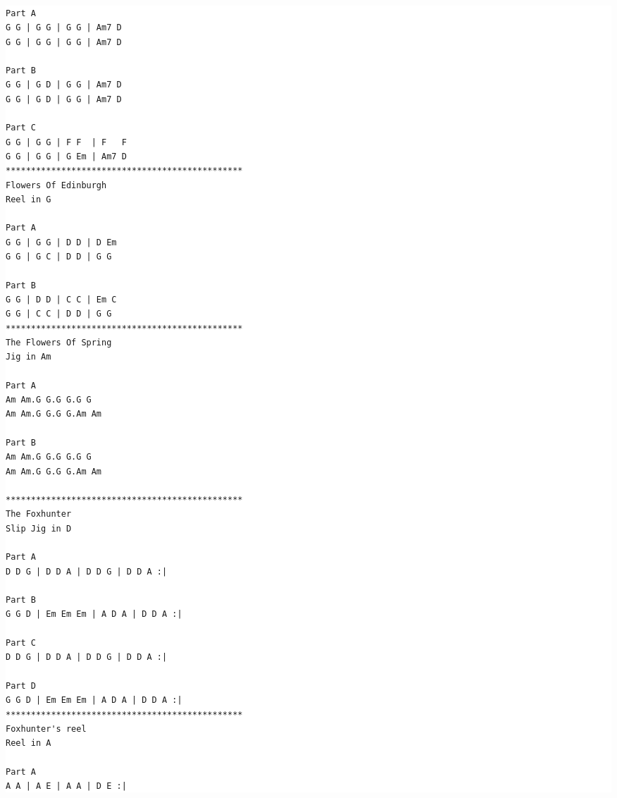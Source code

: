     Part A
    G G | G G | G G | Am7 D
    G G | G G | G G | Am7 D

    Part B
    G G | G D | G G | Am7 D
    G G | G D | G G | Am7 D

    Part C
    G G | G G | F F  | F   F
    G G | G G | G Em | Am7 D
    ***********************************************
    Flowers Of Edinburgh
    Reel in G

    Part A
    G G | G G | D D | D Em
    G G | G C | D D | G G

    Part B
    G G | D D | C C | Em C
    G G | C C | D D | G G
    ***********************************************
    The Flowers Of Spring
    Jig in Am

    Part A
    Am Am.G G.G G.G G
    Am Am.G G.G G.Am Am

    Part B
    Am Am.G G.G G.G G
    Am Am.G G.G G.Am Am

    ***********************************************
    The Foxhunter
    Slip Jig in D

    Part A
    D D G | D D A | D D G | D D A :|

    Part B
    G G D | Em Em Em | A D A | D D A :|

    Part C
    D D G | D D A | D D G | D D A :|

    Part D
    G G D | Em Em Em | A D A | D D A :|
    ***********************************************
    Foxhunter's reel
    Reel in A

    Part A
    A A | A E | A A | D E :|
